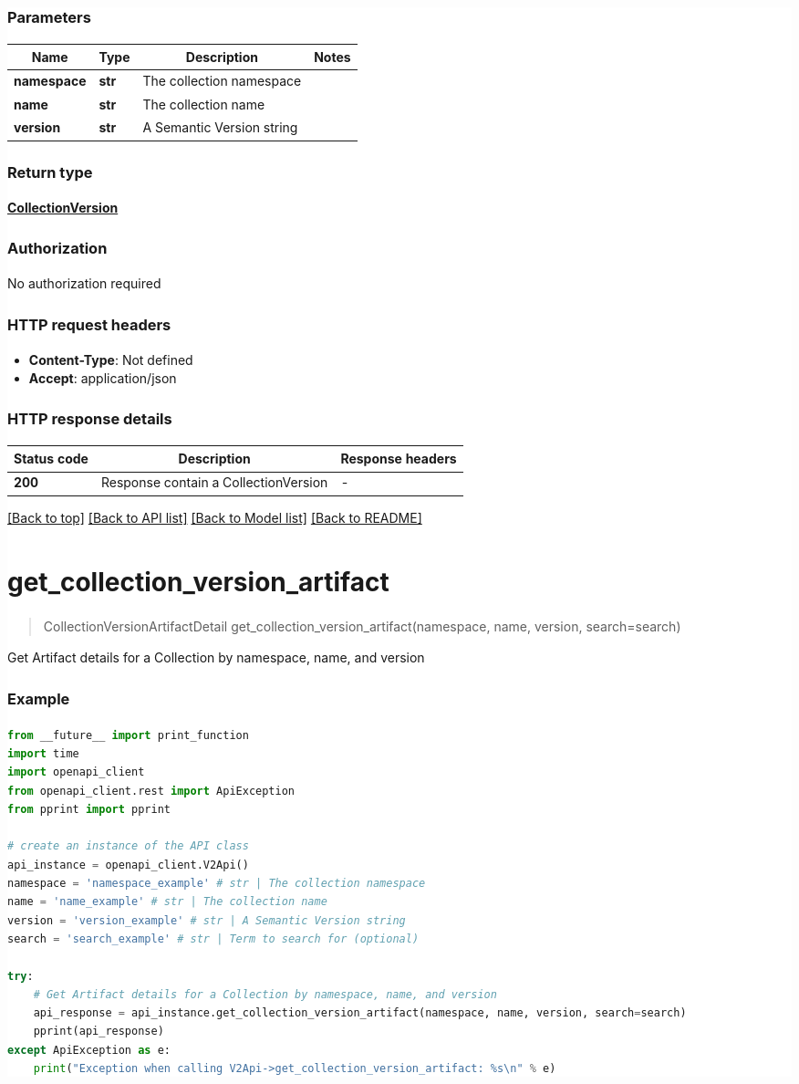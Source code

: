 ### Parameters

Name | Type | Description  | Notes
------------- | ------------- | ------------- | -------------
 **namespace** | **str**| The collection namespace | 
 **name** | **str**| The collection name | 
 **version** | **str**| A Semantic Version string | 

### Return type

[**CollectionVersion**](CollectionVersion.md)

### Authorization

No authorization required

### HTTP request headers

 - **Content-Type**: Not defined
 - **Accept**: application/json

### HTTP response details
| Status code | Description | Response headers |
|-------------|-------------|------------------|
**200** | Response contain a CollectionVersion |  -  |

[[Back to top]](#) [[Back to API list]](../README.md#documentation-for-api-endpoints) [[Back to Model list]](../README.md#documentation-for-models) [[Back to README]](../README.md)

# **get_collection_version_artifact**
> CollectionVersionArtifactDetail get_collection_version_artifact(namespace, name, version, search=search)

Get Artifact details for a Collection by namespace, name, and version

### Example

```python
from __future__ import print_function
import time
import openapi_client
from openapi_client.rest import ApiException
from pprint import pprint

# create an instance of the API class
api_instance = openapi_client.V2Api()
namespace = 'namespace_example' # str | The collection namespace
name = 'name_example' # str | The collection name
version = 'version_example' # str | A Semantic Version string
search = 'search_example' # str | Term to search for (optional)

try:
    # Get Artifact details for a Collection by namespace, name, and version
    api_response = api_instance.get_collection_version_artifact(namespace, name, version, search=search)
    pprint(api_response)
except ApiException as e:
    print("Exception when calling V2Api->get_collection_version_artifact: %s\n" % e)
```
